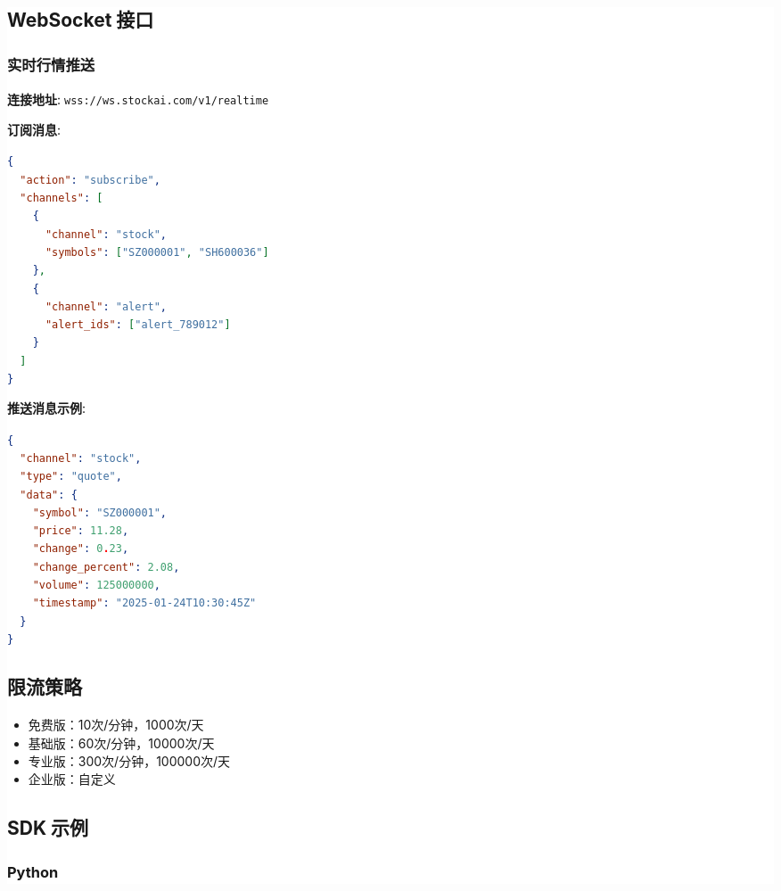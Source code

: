 ## WebSocket 接口

### 实时行情推送

**连接地址**: `wss://ws.stockai.com/v1/realtime`

**订阅消息**:

```json
{
  "action": "subscribe",
  "channels": [
    {
      "channel": "stock",
      "symbols": ["SZ000001", "SH600036"]
    },
    {
      "channel": "alert",
      "alert_ids": ["alert_789012"]
    }
  ]
}
```

**推送消息示例**:

```json
{
  "channel": "stock",
  "type": "quote",
  "data": {
    "symbol": "SZ000001",
    "price": 11.28,
    "change": 0.23,
    "change_percent": 2.08,
    "volume": 125000000,
    "timestamp": "2025-01-24T10:30:45Z"
  }
}
```

## 限流策略

- 免费版：10次/分钟，1000次/天
- 基础版：60次/分钟，10000次/天
- 专业版：300次/分钟，100000次/天
- 企业版：自定义

## SDK 示例

### Python
